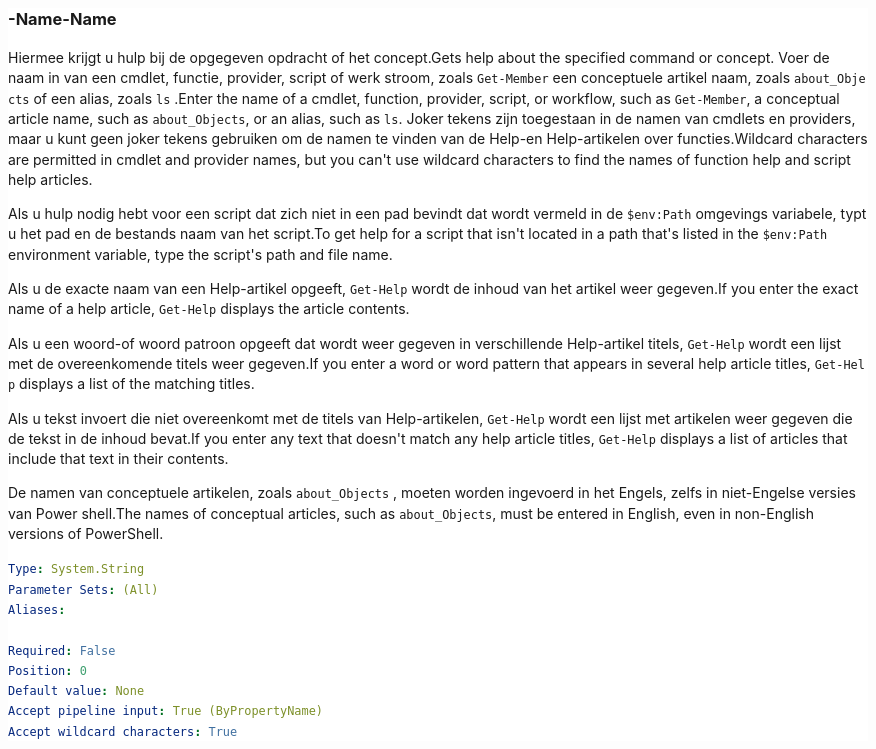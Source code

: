 ### <span data-ttu-id="8d8f5-246">-Name</span><span class="sxs-lookup"><span data-stu-id="8d8f5-246">-Name</span></span>

<span data-ttu-id="8d8f5-247">Hiermee krijgt u hulp bij de opgegeven opdracht of het concept.</span><span class="sxs-lookup"><span data-stu-id="8d8f5-247">Gets help about the specified command or concept.</span></span> <span data-ttu-id="8d8f5-248">Voer de naam in van een cmdlet, functie, provider, script of werk stroom, zoals `Get-Member` een conceptuele artikel naam, zoals `about_Objects` of een alias, zoals `ls` .</span><span class="sxs-lookup"><span data-stu-id="8d8f5-248">Enter the name of a cmdlet, function, provider, script, or workflow, such as `Get-Member`, a conceptual article name, such as `about_Objects`, or an alias, such as `ls`.</span></span> <span data-ttu-id="8d8f5-249">Joker tekens zijn toegestaan in de namen van cmdlets en providers, maar u kunt geen joker tekens gebruiken om de namen te vinden van de Help-en Help-artikelen over functies.</span><span class="sxs-lookup"><span data-stu-id="8d8f5-249">Wildcard characters are permitted in cmdlet and provider names, but you can't use wildcard characters to find the names of function help and script help articles.</span></span>

<span data-ttu-id="8d8f5-250">Als u hulp nodig hebt voor een script dat zich niet in een pad bevindt dat wordt vermeld in de `$env:Path` omgevings variabele, typt u het pad en de bestands naam van het script.</span><span class="sxs-lookup"><span data-stu-id="8d8f5-250">To get help for a script that isn't located in a path that's listed in the `$env:Path` environment variable, type the script's path and file name.</span></span>

<span data-ttu-id="8d8f5-251">Als u de exacte naam van een Help-artikel opgeeft, `Get-Help` wordt de inhoud van het artikel weer gegeven.</span><span class="sxs-lookup"><span data-stu-id="8d8f5-251">If you enter the exact name of a help article, `Get-Help` displays the article contents.</span></span>

<span data-ttu-id="8d8f5-252">Als u een woord-of woord patroon opgeeft dat wordt weer gegeven in verschillende Help-artikel titels, `Get-Help` wordt een lijst met de overeenkomende titels weer gegeven.</span><span class="sxs-lookup"><span data-stu-id="8d8f5-252">If you enter a word or word pattern that appears in several help article titles, `Get-Help` displays a list of the matching titles.</span></span>

<span data-ttu-id="8d8f5-253">Als u tekst invoert die niet overeenkomt met de titels van Help-artikelen, `Get-Help` wordt een lijst met artikelen weer gegeven die de tekst in de inhoud bevat.</span><span class="sxs-lookup"><span data-stu-id="8d8f5-253">If you enter any text that doesn't match any help article titles, `Get-Help` displays a list of articles that include that text in their contents.</span></span>

<span data-ttu-id="8d8f5-254">De namen van conceptuele artikelen, zoals `about_Objects` , moeten worden ingevoerd in het Engels, zelfs in niet-Engelse versies van Power shell.</span><span class="sxs-lookup"><span data-stu-id="8d8f5-254">The names of conceptual articles, such as `about_Objects`, must be entered in English, even in non-English versions of PowerShell.</span></span>

```yaml
Type: System.String
Parameter Sets: (All)
Aliases:

Required: False
Position: 0
Default value: None
Accept pipeline input: True (ByPropertyName)
Accept wildcard characters: True
```
